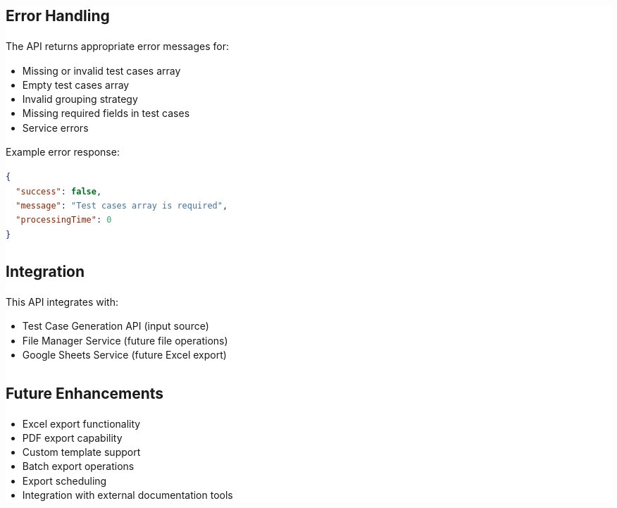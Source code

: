 ## Error Handling

The API returns appropriate error messages for:

- Missing or invalid test cases array
- Empty test cases array
- Invalid grouping strategy
- Missing required fields in test cases
- Service errors

Example error response:

```json
{
  "success": false,
  "message": "Test cases array is required",
  "processingTime": 0
}
```

## Integration

This API integrates with:

- Test Case Generation API (input source)
- File Manager Service (future file operations)
- Google Sheets Service (future Excel export)

## Future Enhancements

- Excel export functionality
- PDF export capability
- Custom template support
- Batch export operations
- Export scheduling
- Integration with external documentation tools
